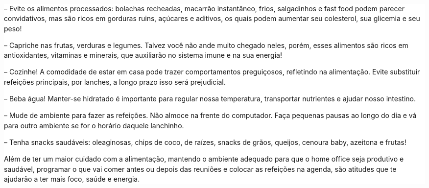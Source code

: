 – Evite os alimentos processados: bolachas recheadas, macarrão instantâneo, frios, salgadinhos e fast food podem parecer convidativos, mas são ricos em gorduras ruins, açúcares e aditivos, os quais podem aumentar seu colesterol, sua glicemia e seu peso!

– Capriche nas frutas, verduras e legumes. Talvez você não ande muito chegado neles, porém, esses alimentos são ricos em antioxidantes, vitaminas e minerais, que auxiliarão no sistema imune e na sua energia!

– Cozinhe! A comodidade de estar em casa pode trazer comportamentos preguiçosos, refletindo na alimentação. Evite substituir refeições principais, por lanches, a longo prazo isso será prejudicial.

– Beba água! Manter-se hidratado é importante para regular nossa temperatura, transportar nutrientes e ajudar nosso intestino.

– Mude de ambiente para fazer as refeições. Não almoce na frente do computador. Faça pequenas pausas ao longo do dia e vá para outro ambiente se for o horário daquele lanchinho.

– Tenha snacks saudáveis: oleaginosas, chips de coco, de raízes, snacks de grãos, queijos, cenoura baby, azeitona e frutas!

Além de ter um maior cuidado com a alimentação, mantendo o ambiente adequado para que o home office seja produtivo e saudável, programar o que vai comer antes ou depois das reuniões e colocar as refeições na agenda, são atitudes que te ajudarão a ter mais foco, saúde e energia.